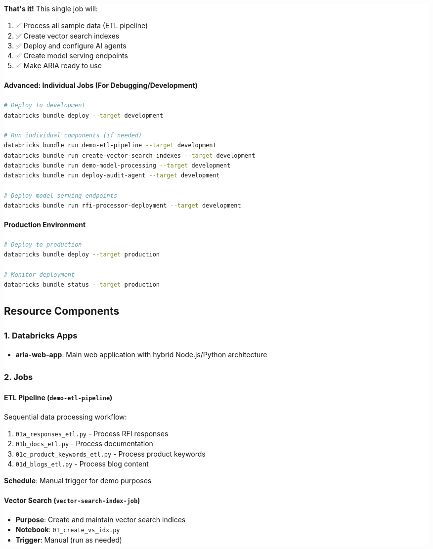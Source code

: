 **That's it!** This single job will:
1. ✅ Process all sample data (ETL pipeline)
2. ✅ Create vector search indexes
3. ✅ Deploy and configure AI agents
4. ✅ Create model serving endpoints
5. ✅ Make ARIA ready to use

#### Advanced: Individual Jobs (For Debugging/Development)
```bash
# Deploy to development
databricks bundle deploy --target development

# Run individual components (if needed)
databricks bundle run demo-etl-pipeline --target development
databricks bundle run create-vector-search-indexes --target development
databricks bundle run demo-model-processing --target development
databricks bundle run deploy-audit-agent --target development

# Deploy model serving endpoints
databricks bundle run rfi-processor-deployment --target development
```

#### Production Environment
```bash
# Deploy to production
databricks bundle deploy --target production

# Monitor deployment
databricks bundle status --target production
```

## Resource Components

### 1. Databricks Apps
- **aria-web-app**: Main web application with hybrid Node.js/Python architecture

### 2. Jobs

#### ETL Pipeline (`demo-etl-pipeline`)
Sequential data processing workflow:
1. `01a_responses_etl.py` - Process RFI responses  
2. `01b_docs_etl.py` - Process documentation
3. `01c_product_keywords_etl.py` - Process product keywords
4. `01d_blogs_etl.py` - Process blog content

**Schedule**: Manual trigger for demo purposes

#### Vector Search (`vector-search-index-job`)
- **Purpose**: Create and maintain vector search indices
- **Notebook**: `01_create_vs_idx.py`
- **Trigger**: Manual (run as needed)
